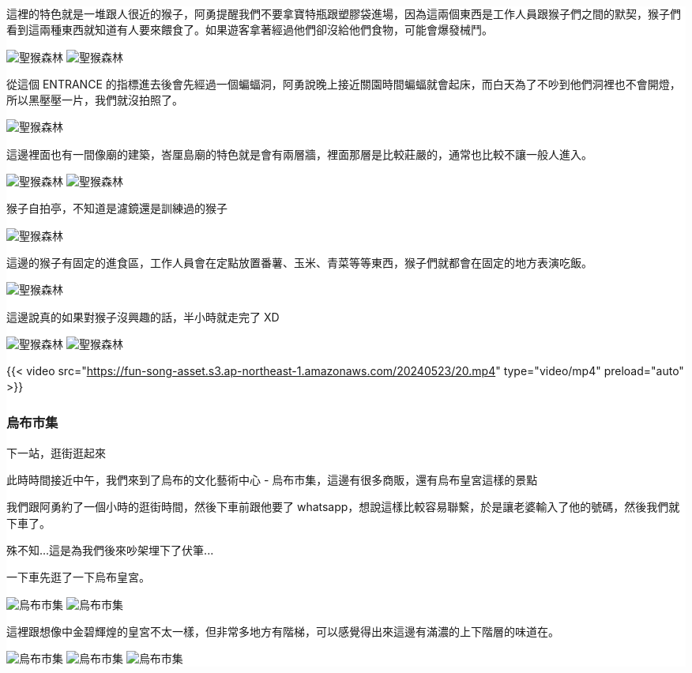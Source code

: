 這裡的特色就是一堆跟人很近的猴子，阿勇提醒我們不要拿寶特瓶跟塑膠袋進場，因為這兩個東西是工作人員跟猴子們之間的默契，猴子們看到這兩種東西就知道有人要來餵食了。如果遊客拿著經過他們卻沒給他們食物，可能會爆發械鬥。

![聖猴森林](https://fun-song-asset.s3.ap-northeast-1.amazonaws.com/20240523/2028.jpg)
![聖猴森林](https://fun-song-asset.s3.ap-northeast-1.amazonaws.com/20240523/2030.jpg)

從這個 ENTRANCE 的指標進去後會先經過一個蝙蝠洞，阿勇說晚上接近關園時間蝙蝠就會起床，而白天為了不吵到他們洞裡也不會開燈，所以黑壓壓一片，我們就沒拍照了。

![聖猴森林](https://fun-song-asset.s3.ap-northeast-1.amazonaws.com/20240523/2031.jpg)

這邊裡面也有一間像廟的建築，峇厘島廟的特色就是會有兩層牆，裡面那層是比較莊嚴的，通常也比較不讓一般人進入。

![聖猴森林](https://fun-song-asset.s3.ap-northeast-1.amazonaws.com/20240523/2033.jpg)
![聖猴森林](https://fun-song-asset.s3.ap-northeast-1.amazonaws.com/20240523/2034.jpg)

猴子自拍亭，不知道是濾鏡還是訓練過的猴子

![聖猴森林](https://fun-song-asset.s3.ap-northeast-1.amazonaws.com/20240523/2038.jpg)

這邊的猴子有固定的進食區，工作人員會在定點放置番薯、玉米、青菜等等東西，猴子們就都會在固定的地方表演吃飯。

![聖猴森林](https://fun-song-asset.s3.ap-northeast-1.amazonaws.com/20240523/2039.jpg)

這邊說真的如果對猴子沒興趣的話，半小時就走完了 XD

![聖猴森林](https://fun-song-asset.s3.ap-northeast-1.amazonaws.com/20240523/2040.jpg)
![聖猴森林](https://fun-song-asset.s3.ap-northeast-1.amazonaws.com/20240523/2041.jpg)

{{< video src="https://fun-song-asset.s3.ap-northeast-1.amazonaws.com/20240523/20.mp4" type="video/mp4" preload="auto" >}}

### 烏布市集

下一站，逛街逛起來

此時時間接近中午，我們來到了烏布的文化藝術中心 - 烏布市集，這邊有很多商販，還有烏布皇宮這樣的景點

我們跟阿勇約了一個小時的逛街時間，然後下車前跟他要了 whatsapp，想說這樣比較容易聯繫，於是讓老婆輸入了他的號碼，然後我們就下車了。

殊不知...這是為我們後來吵架埋下了伏筆...

一下車先逛了一下烏布皇宮。

![烏布市集](https://fun-song-asset.s3.ap-northeast-1.amazonaws.com/20240523/2042.jpg)
![烏布市集](https://fun-song-asset.s3.ap-northeast-1.amazonaws.com/20240523/2043.jpg)

這裡跟想像中金碧輝煌的皇宮不太一樣，但非常多地方有階梯，可以感覺得出來這邊有滿濃的上下階層的味道在。

![烏布市集](https://fun-song-asset.s3.ap-northeast-1.amazonaws.com/20240523/2047.jpg)
![烏布市集](https://fun-song-asset.s3.ap-northeast-1.amazonaws.com/20240523/2044.jpg)
![烏布市集](https://fun-song-asset.s3.ap-northeast-1.amazonaws.com/20240523/2045.jpg)
